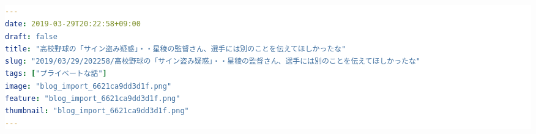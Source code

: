 ```yaml
---
date: 2019-03-29T20:22:58+09:00
draft: false
title: "高校野球の「サイン盗み疑惑」・・星稜の監督さん、選手には別のことを伝えてほしかったな"
slug: "2019/03/29/202258/高校野球の「サイン盗み疑惑」・・星稜の監督さん、選手には別のことを伝えてほしかったな"
tags: ["プライベートな話"]
image: "blog_import_6621ca9dd3d1f.png"
feature: "blog_import_6621ca9dd3d1f.png"
thumbnail: "blog_import_6621ca9dd3d1f.png"
---
```
